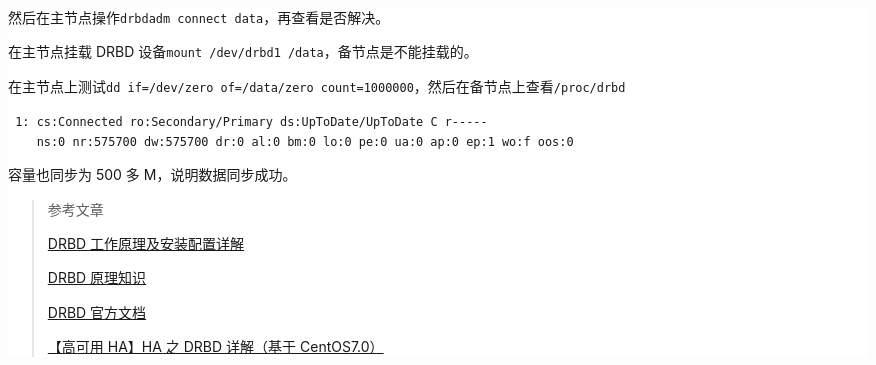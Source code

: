 然后在主节点操作`drbdadm connect data`，再查看是否解决。

在主节点挂载 DRBD 设备`mount /dev/drbd1 /data`，备节点是不能挂载的。

在主节点上测试`dd if=/dev/zero of=/data/zero count=1000000`，然后在备节点上查看`/proc/drbd`

```
 1: cs:Connected ro:Secondary/Primary ds:UpToDate/UpToDate C r-----
    ns:0 nr:575700 dw:575700 dr:0 al:0 bm:0 lo:0 pe:0 ua:0 ap:0 ep:1 wo:f oos:0
```

容量也同步为 500 多 M，说明数据同步成功。

> 参考文章
>
> [DRBD 工作原理及安装配置详解](http://www.ywnds.com/?p=6619)
>
> [DRBD 原理知识](https://www.cnblogs.com/guoting1202/p/3975685.html)
>
> [DRBD 官方文档](https://docs.linbit.com/docs/users-guide-8.4)
>
> [【高可用 HA】HA 之 DRBD 详解（基于 CentOS7.0）](https://blog.csdn.net/wylfengyujiancheng/article/details/50669947)
